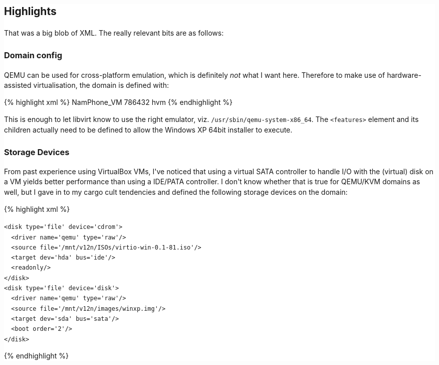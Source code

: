 ## Highlights

That was a big blob of XML. The really relevant bits are as follows:

### Domain config

QEMU can be used for cross-platform emulation, which is definitely *not* what I want here. Therefore to make use of hardware-assisted virtualisation, the domain is defined with:

{% highlight xml %}
<domain type='kvm'>
  <name>NamPhone_VM</name>
  <memory unit='KiB'>786432</memory>
  <os>
    <type arch='x86_64' machine='pc-i440fx-2.0'>hvm</type>
    <bootmenu enable='yes'/>
  </os>
  <features>
    <acpi/>
    <apic/>
  </features>
{% endhighlight %}

This is enough to let libvirt know to use the right emulator, viz. `/usr/sbin/qemu-system-x86_64`. The `<features>` element and its children actually need to be defined to allow the Windows XP 64bit installer to execute.

### Storage Devices

From past experience using VirtualBox VMs, I've noticed that using a virtual SATA controller to handle I/O with the (virtual) disk on a VM yields better performance than using a IDE/PATA controller. I don't know whether that is true for QEMU/KVM domains as well, but I gave in to my cargo cult tendencies and defined the following storage devices on the domain:

{% highlight xml %}
<domain type='kvm'>

  <devices>

    <disk type='file' device='cdrom'>
      <driver name='qemu' type='raw'/>
      <source file='/mnt/v12n/ISOs/virtio-win-0.1-81.iso'/>
      <target dev='hda' bus='ide'/>
      <readonly/>
    </disk>
    <disk type='file' device='disk'>
      <driver name='qemu' type='raw'/>
      <source file='/mnt/v12n/images/winxp.img'/>
      <target dev='sda' bus='sata'/>
      <boot order='2'/>
    </disk>

{% endhighlight %}
